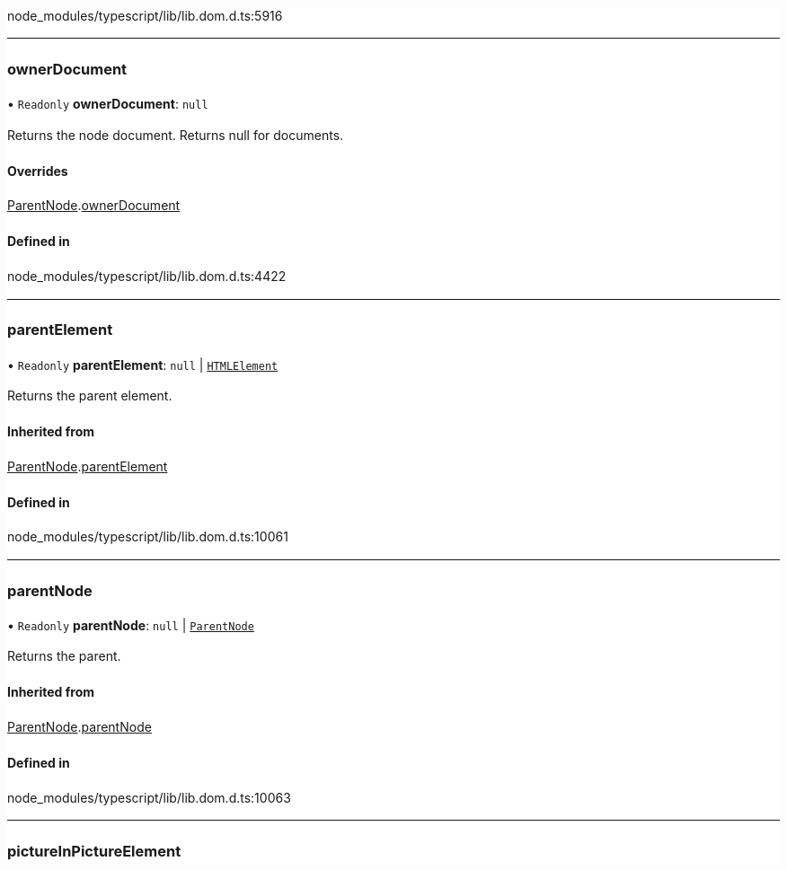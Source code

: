 node_modules/typescript/lib/lib.dom.d.ts:5916

___

### ownerDocument

• `Readonly` **ownerDocument**: ``null``

Returns the node document. Returns null for documents.

#### Overrides

[ParentNode](main_module._internal_.ParentNode.md).[ownerDocument](main_module._internal_.ParentNode.md#ownerdocument)

#### Defined in

node_modules/typescript/lib/lib.dom.d.ts:4422

___

### parentElement

• `Readonly` **parentElement**: ``null`` \| [`HTMLElement`](../modules/main_module._internal_.md#htmlelement)

Returns the parent element.

#### Inherited from

[ParentNode](main_module._internal_.ParentNode.md).[parentElement](main_module._internal_.ParentNode.md#parentelement)

#### Defined in

node_modules/typescript/lib/lib.dom.d.ts:10061

___

### parentNode

• `Readonly` **parentNode**: ``null`` \| [`ParentNode`](main_module._internal_.ParentNode.md)

Returns the parent.

#### Inherited from

[ParentNode](main_module._internal_.ParentNode.md).[parentNode](main_module._internal_.ParentNode.md#parentnode)

#### Defined in

node_modules/typescript/lib/lib.dom.d.ts:10063

___

### pictureInPictureElement
